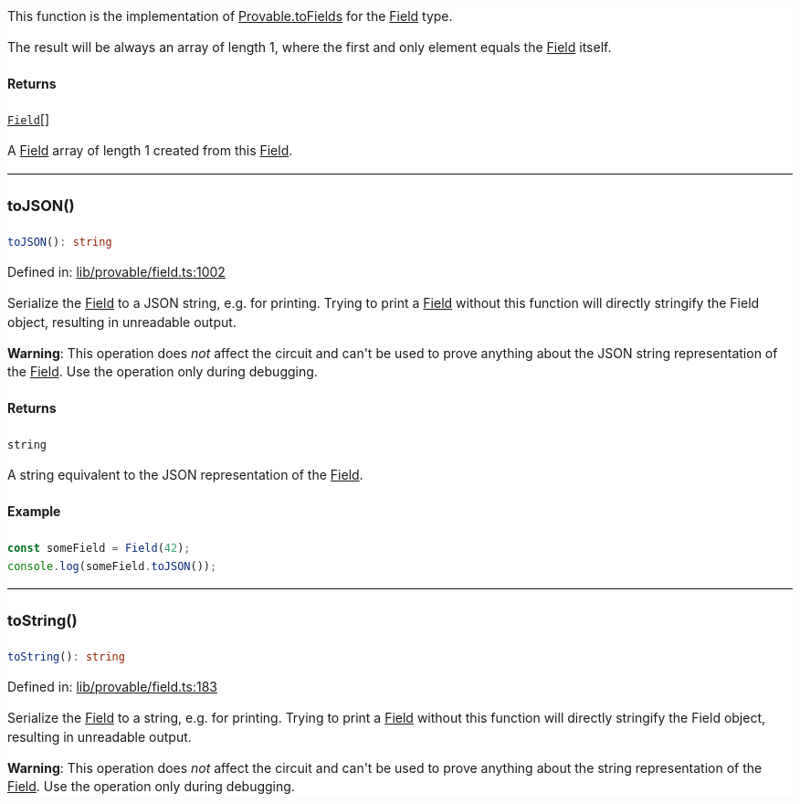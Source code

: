 This function is the implementation of [Provable.toFields](../type-aliases/Provable.md#tofields) for the [Field](Field.md) type.

The result will be always an array of length 1, where the first and only element equals the [Field](Field.md) itself.

#### Returns

[`Field`](Field.md)[]

A [Field](Field.md) array of length 1 created from this [Field](Field.md).

***

### toJSON()

```ts
toJSON(): string
```

Defined in: [lib/provable/field.ts:1002](https://github.com/o1-labs/o1js/blob/89b7d1522af805d6d4c45a96d7a9cbc29a457aec/src/lib/provable/field.ts#L1002)

Serialize the [Field](Field.md) to a JSON string, e.g. for printing. Trying to print a [Field](Field.md) without this function will directly stringify the Field object, resulting in unreadable output.

**Warning**: This operation does _not_ affect the circuit and can't be used to prove anything about the JSON string representation of the [Field](Field.md). Use the operation only during debugging.

#### Returns

`string`

A string equivalent to the JSON representation of the [Field](Field.md).

#### Example

```ts
const someField = Field(42);
console.log(someField.toJSON());
```

***

### toString()

```ts
toString(): string
```

Defined in: [lib/provable/field.ts:183](https://github.com/o1-labs/o1js/blob/89b7d1522af805d6d4c45a96d7a9cbc29a457aec/src/lib/provable/field.ts#L183)

Serialize the [Field](Field.md) to a string, e.g. for printing. Trying to print a [Field](Field.md) without this function will directly stringify the Field object, resulting in unreadable output.

**Warning**: This operation does _not_ affect the circuit and can't be used to prove anything about the string representation of the [Field](Field.md). Use the operation only during debugging.
